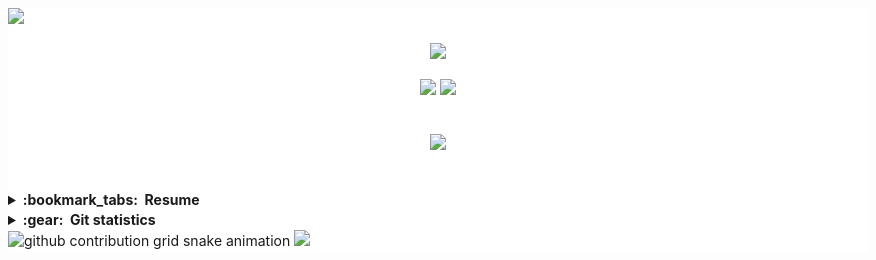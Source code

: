 <a href="#">
  <img width=100% src="https://capsule-render.vercel.app/api?type=waving&color=65cbe9&height=120&section=header"/>
</a>

<p align="middle">
  <img src="https://readme-typing-svg.herokuapp.com/?color=65cbe9&size=25&center=true&vCenter=true&font=Poppins&weight=800&lines=Giovanne+James+Rodrigues;Full+Stack+Developer" width="85%"/>
</p>

<div align="center">
  <a target="_blank" href="https://www.linkedin.com/in/giovannerodrigues/"><img src="https://img.shields.io/badge/-LinkedIn-blue?style=flat-square&logo=Linkedin&logoColor=white&link=https://www.linkedin.com/in/giovannerodrigues/"/></a>
  <a target="_blank" href="mailto:giovannejames2@gmail.com"><img src="https://img.shields.io/badge/-Gmail-c14438?style=flat-square&logo=Gmail&logoColor=white&link=mailto:giovannejames2@gmail.com"/></a>
  <br>
</div>
<br>


<p align="center">
  <a href="https://skillicons.dev">
    <img src="https://skillicons.dev/icons?i=flutter,react,git,github,githubactions,gitlab,vscode,visualstudio,eclipse,figma,regex,docker,html,css,sass,angular,bootstrap,js,jquery,mysql,sqlite,mongodb,java,php,cs,nodejs,postman,stackoverflow,linux,windows,ubuntu" />
  </a>
</p>

<br>

<details close="true"><summary><b>:bookmark_tabs: &nbsp;Resume</b></summary></details>

<details close="true"><summary><b>:gear: &nbsp;Git statistics</b></summary></details>
  
<picture>
  <source media="(prefers-color-scheme: dark)" srcset="https://raw.githubusercontent.com/platane/platane/output/github-contribution-grid-snake-dark.svg">
  <source media="(prefers-color-scheme: light)" srcset="https://raw.githubusercontent.com/platane/platane/output/github-contribution-grid-snake.svg">
  <img alt="github contribution grid snake animation" src="https://raw.githubusercontent.com/platane/platane/output/github-contribution-grid-snake.svg">
</picture>


<a href="#">
  <img width=100% src="https://capsule-render.vercel.app/api?type=waving&color=65cbe9&height=120&section=footer"/>
</a>
